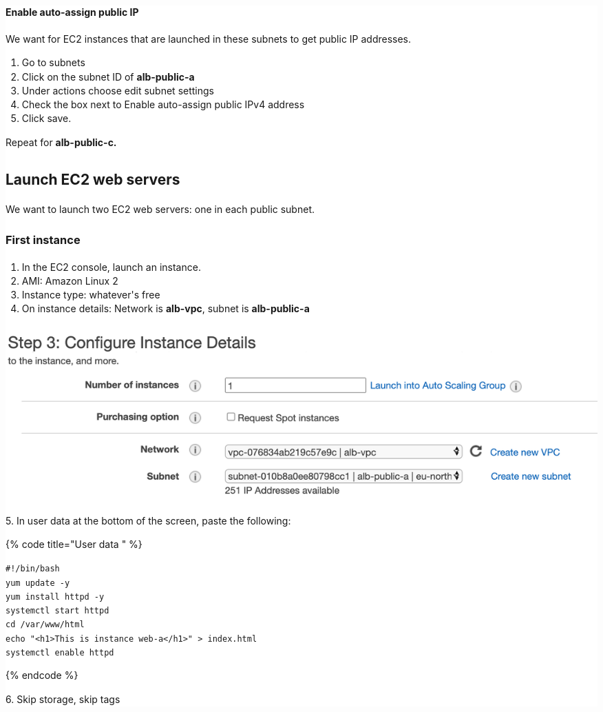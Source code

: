 #### Enable auto-assign public IP

We want for EC2 instances that are launched in these subnets to get public IP addresses.

1. Go to subnets
2. Click on the subnet ID of **alb-public-a**
3. Under actions choose edit subnet settings
4. Check the box next to Enable auto-assign public IPv4 address
5. Click save.

Repeat for **alb-public-c.**

## Launch EC2 web servers

We want to launch two EC2 web servers: one in each public subnet.&#x20;

### First instance&#x20;

1. In the EC2 console, launch an instance.&#x20;
2. AMI: Amazon Linux 2
3. Instance type: whatever's free
4. On instance details: Network is **alb-vpc**, subnet is **alb-public-a**

![Network settings for first instance](<../../.gitbook/assets/image (77).png>)

5\. In user data at the bottom of the screen, paste the following:

{% code title="User data " %}
```
#!/bin/bash 
yum update -y 
yum install httpd -y 
systemctl start httpd 
cd /var/www/html
echo "<h1>This is instance web-a</h1>" > index.html
systemctl enable httpd 
```
{% endcode %}

6\. Skip storage, skip tags
